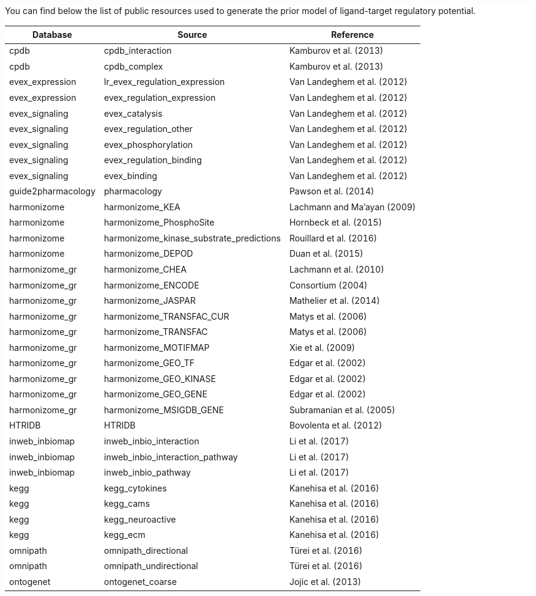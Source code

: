 You can find below the list of public resources used to generate the
prior model of ligand-target regulatory potential.

| **Database**               | **Source**                                    | **Reference**               |
| -------------------------- | --------------------------------------------- | --------------------------- |
| cpdb                       | cpdb\_interaction                             | Kamburov et al. (2013)      |
| cpdb                       | cpdb\_complex                                 | Kamburov et al. (2013)      |
| evex\_expression           | lr\_evex\_regulation\_expression              | Van Landeghem et al. (2012) |
| evex\_expression           | evex\_regulation\_expression                  | Van Landeghem et al. (2012) |
| evex\_signaling            | evex\_catalysis                               | Van Landeghem et al. (2012) |
| evex\_signaling            | evex\_regulation\_other                       | Van Landeghem et al. (2012) |
| evex\_signaling            | evex\_phosphorylation                         | Van Landeghem et al. (2012) |
| evex\_signaling            | evex\_regulation\_binding                     | Van Landeghem et al. (2012) |
| evex\_signaling            | evex\_binding                                 | Van Landeghem et al. (2012) |
| guide2pharmacology         | pharmacology                                  | Pawson et al. (2014)        |
| harmonizome                | harmonizome\_KEA                              | Lachmann and Ma’ayan (2009) |
| harmonizome                | harmonizome\_PhosphoSite                      | Hornbeck et al. (2015)      |
| harmonizome                | harmonizome\_kinase\_substrate\_predictions   | Rouillard et al. (2016)     |
| harmonizome                | harmonizome\_DEPOD                            | Duan et al. (2015)          |
| harmonizome\_gr            | harmonizome\_CHEA                             | Lachmann et al. (2010)      |
| harmonizome\_gr            | harmonizome\_ENCODE                           | Consortium (2004)           |
| harmonizome\_gr            | harmonizome\_JASPAR                           | Mathelier et al. (2014)     |
| harmonizome\_gr            | harmonizome\_TRANSFAC\_CUR                    | Matys et al. (2006)         |
| harmonizome\_gr            | harmonizome\_TRANSFAC                         | Matys et al. (2006)         |
| harmonizome\_gr            | harmonizome\_MOTIFMAP                         | Xie et al. (2009)           |
| harmonizome\_gr            | harmonizome\_GEO\_TF                          | Edgar et al. (2002)         |
| harmonizome\_gr            | harmonizome\_GEO\_KINASE                      | Edgar et al. (2002)         |
| harmonizome\_gr            | harmonizome\_GEO\_GENE                        | Edgar et al. (2002)         |
| harmonizome\_gr            | harmonizome\_MSIGDB\_GENE                     | Subramanian et al. (2005)   |
| HTRIDB                     | HTRIDB                                        | Bovolenta et al. (2012)     |
| inweb\_inbiomap            | inweb\_inbio\_interaction                     | Li et al. (2017)            |
| inweb\_inbiomap            | inweb\_inbio\_interaction\_pathway            | Li et al. (2017)            |
| inweb\_inbiomap            | inweb\_inbio\_pathway                         | Li et al. (2017)            |
| kegg                       | kegg\_cytokines                               | Kanehisa et al. (2016)      |
| kegg                       | kegg\_cams                                    | Kanehisa et al. (2016)      |
| kegg                       | kegg\_neuroactive                             | Kanehisa et al. (2016)      |
| kegg                       | kegg\_ecm                                     | Kanehisa et al. (2016)      |
| omnipath                   | omnipath\_directional                         | Türei et al. (2016)         |
| omnipath                   | omnipath\_undirectional                       | Türei et al. (2016)         |
| ontogenet                  | ontogenet\_coarse                             | Jojic et al. (2013)         |